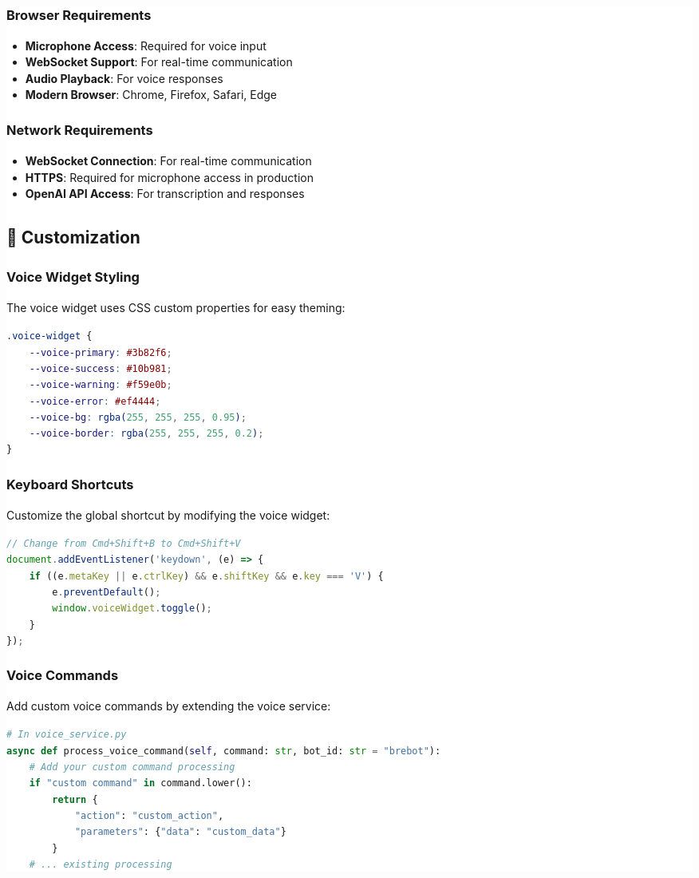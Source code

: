 ### **Browser Requirements**
- **Microphone Access**: Required for voice input
- **WebSocket Support**: For real-time communication
- **Audio Playback**: For voice responses
- **Modern Browser**: Chrome, Firefox, Safari, Edge

### **Network Requirements**
- **WebSocket Connection**: For real-time communication
- **HTTPS**: Required for microphone access in production
- **OpenAI API Access**: For transcription and responses

## 🎨 **Customization**

### **Voice Widget Styling**
The voice widget uses CSS custom properties for easy theming:

```css
.voice-widget {
    --voice-primary: #3b82f6;
    --voice-success: #10b981;
    --voice-warning: #f59e0b;
    --voice-error: #ef4444;
    --voice-bg: rgba(255, 255, 255, 0.95);
    --voice-border: rgba(255, 255, 255, 0.2);
}
```

### **Keyboard Shortcuts**
Customize the global shortcut by modifying the voice widget:

```javascript
// Change from Cmd+Shift+B to Cmd+Shift+V
document.addEventListener('keydown', (e) => {
    if ((e.metaKey || e.ctrlKey) && e.shiftKey && e.key === 'V') {
        e.preventDefault();
        window.voiceWidget.toggle();
    }
});
```

### **Voice Commands**
Add custom voice commands by extending the voice service:

```python
# In voice_service.py
async def process_voice_command(self, command: str, bot_id: str = "brebot"):
    # Add your custom command processing
    if "custom command" in command.lower():
        return {
            "action": "custom_action",
            "parameters": {"data": "custom_data"}
        }
    # ... existing processing
```
